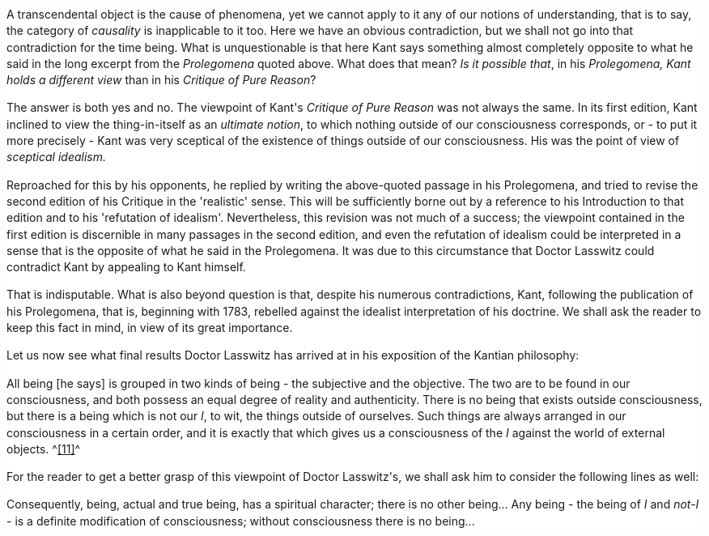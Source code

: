 A transcendental object is the cause of phenomena, yet we cannot apply
to it any of our notions of understanding, that is to say, the category
of *causality* is inapplicable to it too. Here we have an obvious
contradiction, but we shall not go into that contradiction for the time
being. What is unquestionable is that here Kant says something almost
completely opposite to what he said in the long excerpt from the
*Prolegomena* quoted above. What does that mean? *Is it possible that*,
in his *Prolegomena, Kant holds a different view* than in his *Critique
of Pure Reason*?

The answer is both yes and no. The viewpoint of Kant's *Critique of Pure
Reason* was not always the same. In its first edition, Kant inclined to
view the thing-in-itself as an *ultimate notion*, to which nothing
outside of our consciousness corresponds, or - to put it more
precisely - Kant was very sceptical of the existence of things outside
of our consciousness. His was the point of view of *sceptical idealism.*

Reproached for this by his opponents, he replied by writing the
above-quoted passage in his Prolegomena, and tried to revise the second
edition of his Critique in the 'realistic' sense. This will be
sufficiently borne out by a reference to his Introduction to that
edition and to his 'refutation of idealism'. Nevertheless, this revision
was not much of a success; the viewpoint contained in the first edition
is discernible in many passages in the second edition, and even the
refutation of idealism could be interpreted in a sense that is the
opposite of what he said in the Prolegomena. It was due to this
circumstance that Doctor Lasswitz could contradict Kant by appealing to
Kant himself.

That is indisputable. What is also beyond question is that, despite his
numerous contradictions, Kant, following the publication of his
Prolegomena, that is, beginning with 1783, rebelled against the idealist
interpretation of his doctrine. We shall ask the reader to keep this
fact in mind, in view of its great importance.

Let us now see what final results Doctor Lasswitz has arrived at in his
exposition of the Kantian philosophy:

All being \[he says\] is grouped in two kinds of being - the subjective
and the objective. The two are to be found in our consciousness, and
both possess an equal degree of reality and authenticity. There is no
being that exists outside consciousness, but there is a being which is
not our *I*, to wit, the things outside of ourselves. Such things are
always arranged in our consciousness in a certain order, and it is
exactly that which gives us a consciousness of the *I* against the world
of external objects. ^[\[11\]](#n11)^

For the reader to get a better grasp of this viewpoint of Doctor
Lasswitz's, we shall ask him to consider the following lines as well:

Consequently, being, actual and true being, has a spiritual character;
there is no other being\... Any being - the being of *I* and *not-I* -
is a definite modification of consciousness; without consciousness there
is no being\...
